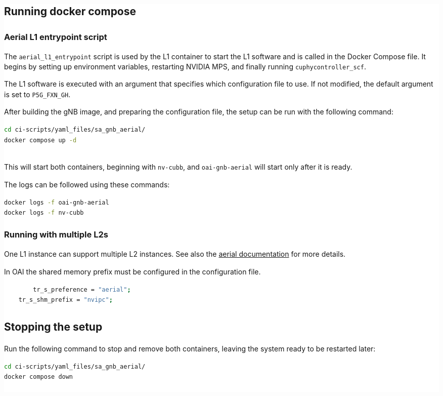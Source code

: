
## Running docker compose
### Aerial L1 entrypoint script
The `aerial_l1_entrypoint` script is used by the L1 container to start the L1 software and is called in the Docker Compose file.
It begins by setting up environment variables, restarting NVIDIA MPS, and finally running `cuphycontroller_scf`.

The L1 software is executed with an argument that specifies which configuration file to use. If not modified, the default argument is set to `P5G_FXN_GH`.

After building the gNB image, and preparing the configuration file, the setup can be run with the following command:

```bash
cd ci-scripts/yaml_files/sa_gnb_aerial/
docker compose up -d
 
```
This will start both containers, beginning with `nv-cubb`, and `oai-gnb-aerial` will start only after it is ready.

The logs can be followed using these commands:

```bash
docker logs -f oai-gnb-aerial
docker logs -f nv-cubb
```
### Running with multiple L2s
One L1 instance can support multiple L2 instances. See also the [aerial documentation](https://developer.nvidia.com/docs/gputelecom/aerial-sdk/text/cubb_quickstart/running_cubb-end-to-end.html#run-multiple-l2-instances-with-single-l1-instance) for more details.

In OAI the shared memory prefix must be configured in the configuration file.

```bash
        tr_s_preference = "aerial";
	tr_s_shm_prefix = "nvipc";
```


## Stopping the setup

Run the following command to stop and remove both containers, leaving the system ready to be restarted later:
```bash
cd ci-scripts/yaml_files/sa_gnb_aerial/
docker compose down
 
```
